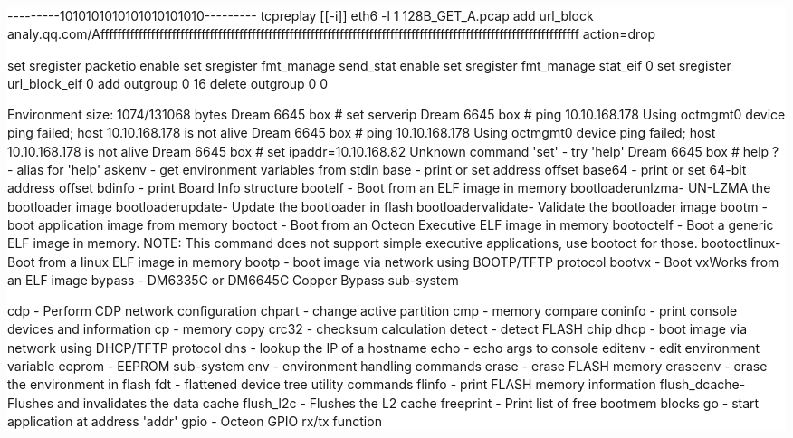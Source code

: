 
---------1010101010101010101010---------
tcpreplay [[-i]] eth6 -l 1 128B_GET_A.pcap
add url_block analy.qq.com/Affffffffffffffffffffffffffffffffffffffffffffffffffffffffffffffffffffffffffffffffffffffffffffffffffffffffffffffffff action=drop

set sregister packetio enable
set sregister fmt_manage send_stat enable
set sregister fmt_manage stat_eif 0
set sregister url_block_eif 0 
add outgroup 0 16
delete outgroup 0 0


Environment size: 1074/131068 bytes
Dream 6645 box # set serverip<INTERRUPT>
Dream 6645 box # ping 10.10.168.178
Using octmgmt0 device
ping failed; host 10.10.168.178 is not alive
Dream 6645 box # ping 10.10.168.178
Using octmgmt0 device
ping failed; host 10.10.168.178 is not alive
Dream 6645 box # set ipaddr=10.10.168.82
Unknown command 'set' - try 'help'
Dream 6645 box # help
?           - alias for 'help'
askenv      - get environment variables from stdin
base        - print or set address offset
base64      - print or set 64-bit address offset
bdinfo      - print Board Info structure
bootelf     - Boot from an ELF image in memory
bootloaderunlzma- UN-LZMA the bootloader image
bootloaderupdate- Update the bootloader in flash
bootloadervalidate- Validate the bootloader image
bootm       - boot application image from memory
bootoct     - Boot from an Octeon Executive ELF image in memory
bootoctelf  - Boot a generic ELF image in memory. NOTE: This command does not
              support simple executive applications, use bootoct for those.
bootoctlinux- Boot from a linux ELF image in memory
bootp       - boot image via network using BOOTP/TFTP protocol
bootvx      - Boot vxWorks from an ELF image
bypass      - DM6335C or DM6645C Copper Bypass sub-system

cdp         - Perform CDP network configuration
chpart      - change active partition
cmp         - memory compare
coninfo     - print console devices and information
cp          - memory copy
crc32       - checksum calculation
detect      - detect FLASH chip
dhcp        - boot image via network using DHCP/TFTP protocol
dns         - lookup the IP of a hostname
echo        - echo args to console
editenv     - edit environment variable
eeprom      - EEPROM sub-system
env         - environment handling commands
erase       - erase FLASH memory
eraseenv    - erase the environment in flash
fdt         - flattened device tree utility commands
flinfo      - print FLASH memory information
flush_dcache- Flushes and invalidates the data cache
flush_l2c   - Flushes the L2 cache
freeprint   - Print list of free bootmem blocks
go          - start application at address 'addr'
gpio        - Octeon GPIO rx/tx function
